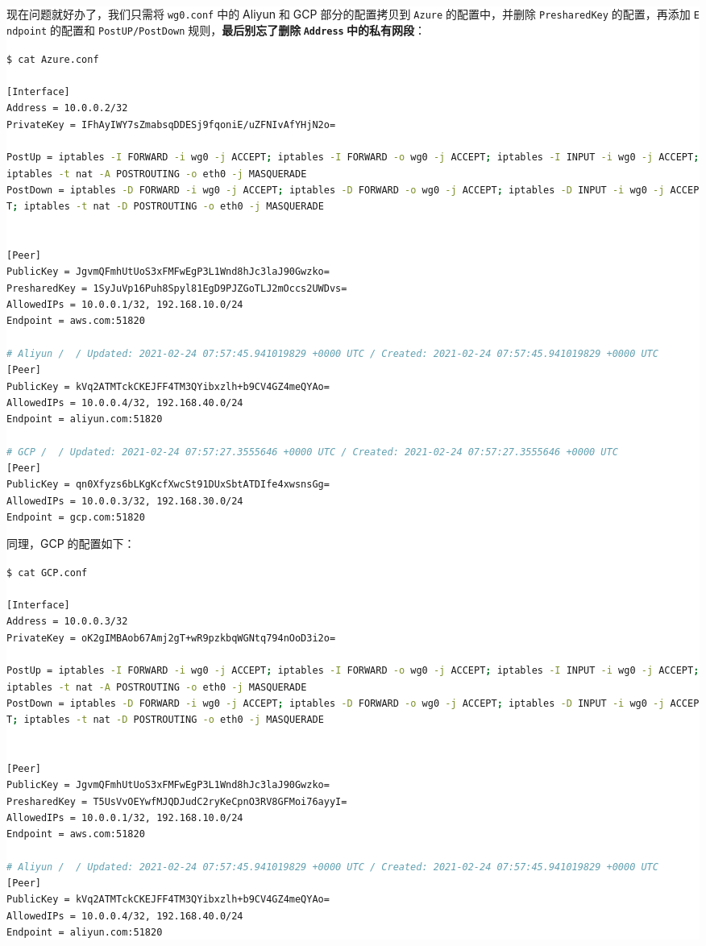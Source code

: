 现在问题就好办了，我们只需将 `wg0.conf` 中的 Aliyun 和 GCP 部分的配置拷贝到 `Azure` 的配置中，并删除 `PresharedKey` 的配置，再添加 `Endpoint` 的配置和 `PostUP/PostDown` 规则，**最后别忘了删除 `Address` 中的私有网段**：

```bash
$ cat Azure.conf

[Interface]
Address = 10.0.0.2/32
PrivateKey = IFhAyIWY7sZmabsqDDESj9fqoniE/uZFNIvAfYHjN2o=

PostUp = iptables -I FORWARD -i wg0 -j ACCEPT; iptables -I FORWARD -o wg0 -j ACCEPT; iptables -I INPUT -i wg0 -j ACCEPT; iptables -t nat -A POSTROUTING -o eth0 -j MASQUERADE
PostDown = iptables -D FORWARD -i wg0 -j ACCEPT; iptables -D FORWARD -o wg0 -j ACCEPT; iptables -D INPUT -i wg0 -j ACCEPT; iptables -t nat -D POSTROUTING -o eth0 -j MASQUERADE


[Peer]
PublicKey = JgvmQFmhUtUoS3xFMFwEgP3L1Wnd8hJc3laJ90Gwzko=
PresharedKey = 1SyJuVp16Puh8Spyl81EgD9PJZGoTLJ2mOccs2UWDvs=
AllowedIPs = 10.0.0.1/32, 192.168.10.0/24
Endpoint = aws.com:51820

# Aliyun /  / Updated: 2021-02-24 07:57:45.941019829 +0000 UTC / Created: 2021-02-24 07:57:45.941019829 +0000 UTC
[Peer]
PublicKey = kVq2ATMTckCKEJFF4TM3QYibxzlh+b9CV4GZ4meQYAo=
AllowedIPs = 10.0.0.4/32, 192.168.40.0/24
Endpoint = aliyun.com:51820

# GCP /  / Updated: 2021-02-24 07:57:27.3555646 +0000 UTC / Created: 2021-02-24 07:57:27.3555646 +0000 UTC
[Peer]
PublicKey = qn0Xfyzs6bLKgKcfXwcSt91DUxSbtATDIfe4xwsnsGg=
AllowedIPs = 10.0.0.3/32, 192.168.30.0/24
Endpoint = gcp.com:51820
```

同理，GCP 的配置如下：

```bash
$ cat GCP.conf

[Interface]
Address = 10.0.0.3/32
PrivateKey = oK2gIMBAob67Amj2gT+wR9pzkbqWGNtq794nOoD3i2o=

PostUp = iptables -I FORWARD -i wg0 -j ACCEPT; iptables -I FORWARD -o wg0 -j ACCEPT; iptables -I INPUT -i wg0 -j ACCEPT; iptables -t nat -A POSTROUTING -o eth0 -j MASQUERADE
PostDown = iptables -D FORWARD -i wg0 -j ACCEPT; iptables -D FORWARD -o wg0 -j ACCEPT; iptables -D INPUT -i wg0 -j ACCEPT; iptables -t nat -D POSTROUTING -o eth0 -j MASQUERADE


[Peer]
PublicKey = JgvmQFmhUtUoS3xFMFwEgP3L1Wnd8hJc3laJ90Gwzko=
PresharedKey = T5UsVvOEYwfMJQDJudC2ryKeCpnO3RV8GFMoi76ayyI=
AllowedIPs = 10.0.0.1/32, 192.168.10.0/24
Endpoint = aws.com:51820

# Aliyun /  / Updated: 2021-02-24 07:57:45.941019829 +0000 UTC / Created: 2021-02-24 07:57:45.941019829 +0000 UTC
[Peer]
PublicKey = kVq2ATMTckCKEJFF4TM3QYibxzlh+b9CV4GZ4meQYAo=
AllowedIPs = 10.0.0.4/32, 192.168.40.0/24
Endpoint = aliyun.com:51820

```